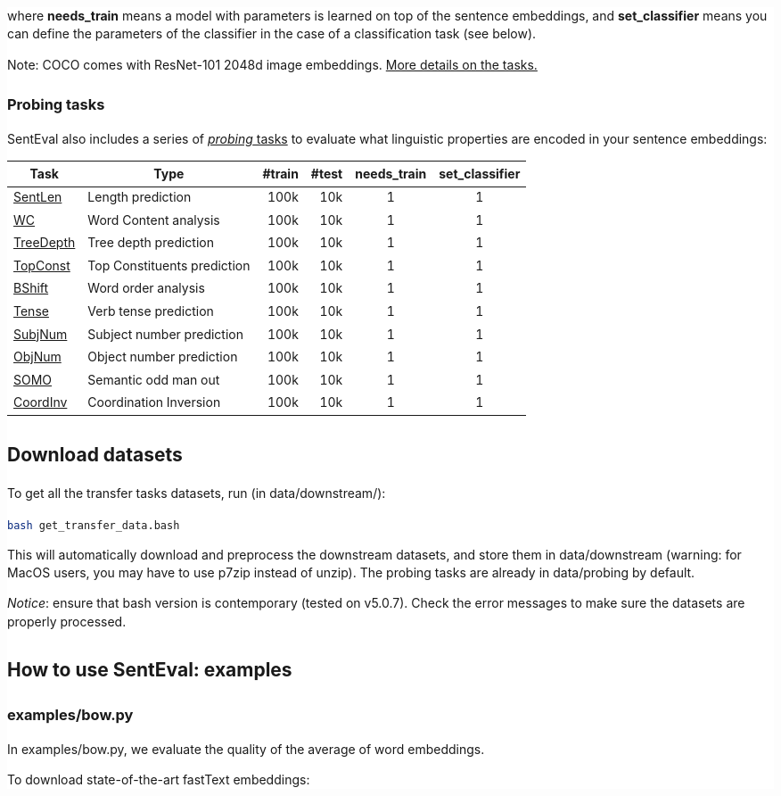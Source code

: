 where **needs_train** means a model with parameters is learned on top of the sentence embeddings, and **set_classifier** means you can define the parameters of the classifier in the case of a classification task (see below).

Note: COCO comes with ResNet-101 2048d image embeddings. [More details on the tasks.](https://arxiv.org/pdf/1705.02364.pdf)

### Probing tasks
SentEval also includes a series of [*probing* tasks](https://github.com/facebookresearch/SentEval/tree/master/data/probing) to evaluate what linguistic properties are encoded in your sentence embeddings:

| Task     	| Type                         	| #train 	| #test 	| needs_train 	| set_classifier |
|----------	|------------------------------	|-----------:|----------:|:-----------:|:----------:|
| [SentLen](https://github.com/facebookresearch/SentEval/tree/master/data/probing)	| Length prediction	| 100k     	| 10k    	| 1 | 1 |
| [WC](https://github.com/facebookresearch/SentEval/tree/master/data/probing)	| Word Content analysis	| 100k     	| 10k    	| 1 | 1 |
| [TreeDepth](https://github.com/facebookresearch/SentEval/tree/master/data/probing)	| Tree depth prediction	| 100k     	| 10k    	| 1 | 1 |
| [TopConst](https://github.com/facebookresearch/SentEval/tree/master/data/probing)	| Top Constituents prediction	| 100k     	| 10k    	| 1 | 1 |
| [BShift](https://github.com/facebookresearch/SentEval/tree/master/data/probing)	| Word order analysis	| 100k     	| 10k    	| 1 | 1 |
| [Tense](https://github.com/facebookresearch/SentEval/tree/master/data/probing)	| Verb tense prediction	| 100k     	| 10k    	| 1 | 1 |
| [SubjNum](https://github.com/facebookresearch/SentEval/tree/master/data/probing)	| Subject number prediction	| 100k     	| 10k    	| 1 | 1 |
| [ObjNum](https://github.com/facebookresearch/SentEval/tree/master/data/probing)	| Object number prediction	| 100k     	| 10k    	| 1 | 1 |
| [SOMO](https://github.com/facebookresearch/SentEval/tree/master/data/probing)	| Semantic odd man out	| 100k     	| 10k    	| 1 | 1 |
| [CoordInv](https://github.com/facebookresearch/SentEval/tree/master/data/probing)	| Coordination Inversion | 100k     	| 10k    	| 1 | 1 |

## Download datasets
To get all the transfer tasks datasets, run (in data/downstream/):
```bash
bash get_transfer_data.bash
```
This will automatically download and preprocess the downstream datasets, and store them in data/downstream (warning: for MacOS users, you may have to use p7zip instead of unzip). The probing tasks are already in data/probing by default.

*Notice*: ensure that bash version is contemporary (tested on v5.0.7). Check the error messages to make sure the datasets are properly processed.

## How to use SentEval: examples

### examples/bow.py

In examples/bow.py, we evaluate the quality of the average of word embeddings.

To download state-of-the-art fastText embeddings:
